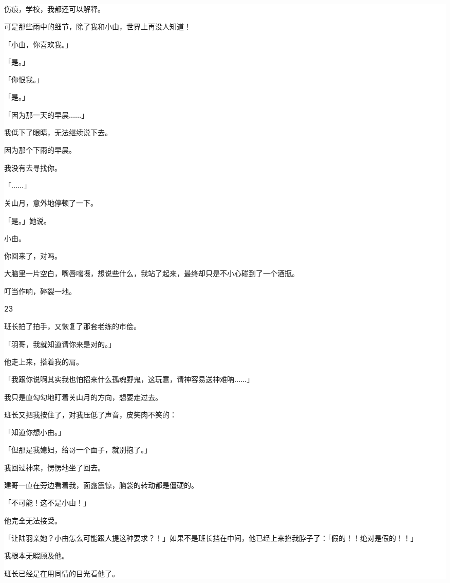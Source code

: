 伤痕，学校，我都还可以解释。

可是那些雨中的细节，除了我和小由，世界上再没人知道！

「小由，你喜欢我。」

「是。」

「你恨我。」

「是。」

「因为那一天的早晨……」

我低下了眼睛，无法继续说下去。

因为那个下雨的早晨。

我没有去寻找你。

「……」

关山月，意外地停顿了一下。

「是。」她说。

小由。

你回来了，对吗。

大脑里一片空白，嘴唇嚅嗫，想说些什么，我站了起来，最终却只是不小心碰到了一个酒瓶。

叮当作响，碎裂一地。

23

班长拍了拍手，又恢复了那套老练的市侩。

「羽哥，我就知道请你来是对的。」

他走上来，搭着我的肩。

「我跟你说啊其实我也怕招来什么孤魂野鬼，这玩意，请神容易送神难呐……」

我只是直勾勾地盯着关山月的方向，想要走过去。

班长又把我按住了，对我压低了声音，皮笑肉不笑的：

「知道你想小由。」

「但那是我媳妇，给哥一个面子，就别抱了。」

我回过神来，愣愣地坐了回去。

建哥一直在旁边看着我，面露震惊，脑袋的转动都是僵硬的。

「不可能！这不是小由！」

他完全无法接受。

「让陆羽亲她？小由怎么可能跟人提这种要求？！」如果不是班长挡在中间，他已经上来掐我脖子了：「假的！！绝对是假的！！」

我根本无暇顾及他。

班长已经是在用同情的目光看他了。
